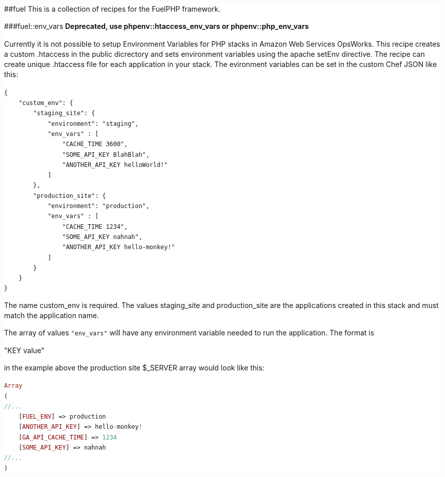 ##fuel
This is a collection of recipes for the FuelPHP framework.

###fuel::env_vars
**Deprecated, use phpenv::htaccess_env_vars or phpenv::php_env_vars** 

Currently it is not possible to setup Environment Variables for PHP stacks in 
Amazon Web Services OpsWorks. This recipe creates a custom .htaccess in the public 
dicrectory and sets environment variables using the apache setEnv directive. The 
recipe can create unique .htaccess file for each application in your stack. 
The evironment variables can be set in the custom Chef JSON like this:

```
{
    "custom_env": {
        "staging_site": {
            "environment": "staging",
            "env_vars" : [ 
                "CACHE_TIME 3600", 
                "SOME_API_KEY BlahBlah", 
                "ANOTHER_API_KEY helloWorld!" 
            ] 
        },
        "production_site": {
            "environment": "production",
            "env_vars" : [ 
                "CACHE_TIME 1234", 
                "SOME_API_KEY nahnah", 
                "ANOTHER_API_KEY hello-monkey!" 
            ] 
        }
    }
}
```

The name custom_env is required. The values staging_site and production_site are the applications created in this stack and
must match the application name.

The array of values ```"env_vars"``` will have any environment variable needed to run the application. The format is

"KEY value"

in the example above the production site $_SERVER array would look like this:

```php
Array
(
//... 
    [FUEL_ENV] => production
    [ANOTHER_API_KEY] => hello-monkey!
    [GA_API_CACHE_TIME] => 1234
    [SOME_API_KEY] => nahnah
//... 
)
```
